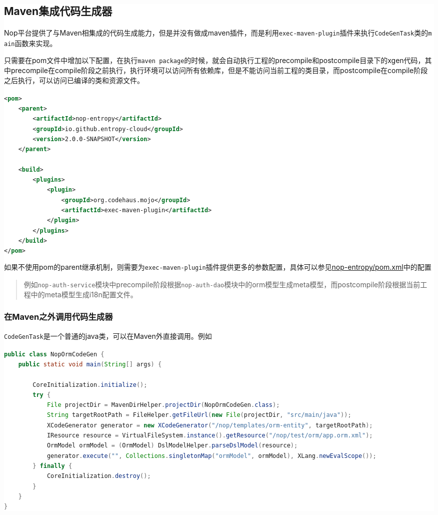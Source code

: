 ## Maven集成代码生成器

Nop平台提供了与Maven相集成的代码生成能力，但是并没有做成maven插件，而是利用`exec-maven-plugin`插件来执行`CodeGenTask`类的`main`函数来实现。

只需要在pom文件中增加以下配置，在执行`maven package`的时候，就会自动执行工程的precompile和postcompile目录下的xgen代码，其中precompile在compile阶段之前执行，执行环境可以访问所有依赖库，但是不能访问当前工程的类目录，而postcompile在compile阶段之后执行，可以访问已编译的类和资源文件。

```xml
<pom>
    <parent>
        <artifactId>nop-entropy</artifactId>
        <groupId>io.github.entropy-cloud</groupId>
        <version>2.0.0-SNAPSHOT</version>
    </parent>

    <build>
        <plugins>
            <plugin>
                <groupId>org.codehaus.mojo</groupId>
                <artifactId>exec-maven-plugin</artifactId>
            </plugin>
        </plugins>
    </build>
</pom>
```

如果不使用pom的parent继承机制，则需要为`exec-maven-plugin`插件提供更多的参数配置，具体可以参见[nop-entropy/pom.xml](../../pom.xml)中的配置

>  例如`nop-auth-service`模块中precompile阶段根据`nop-auth-dao`模块中的orm模型生成meta模型，而postcompile阶段根据当前工程中的meta模型生成i18n配置文件。

### 在Maven之外调用代码生成器

`CodeGenTask`是一个普通的java类，可以在Maven外直接调用。例如

```java
public class NopOrmCodeGen {
    public static void main(String[] args) {

        CoreInitialization.initialize();
        try {
            File projectDir = MavenDirHelper.projectDir(NopOrmCodeGen.class);
            String targetRootPath = FileHelper.getFileUrl(new File(projectDir, "src/main/java"));
            XCodeGenerator generator = new XCodeGenerator("/nop/templates/orm-entity", targetRootPath);
            IResource resource = VirtualFileSystem.instance().getResource("/nop/test/orm/app.orm.xml");
            OrmModel ormModel = (OrmModel) DslModelHelper.parseDslModel(resource);
            generator.execute("", Collections.singletonMap("ormModel", ormModel), XLang.newEvalScope());
        } finally {
            CoreInitialization.destroy();
        }
    }
}
```

